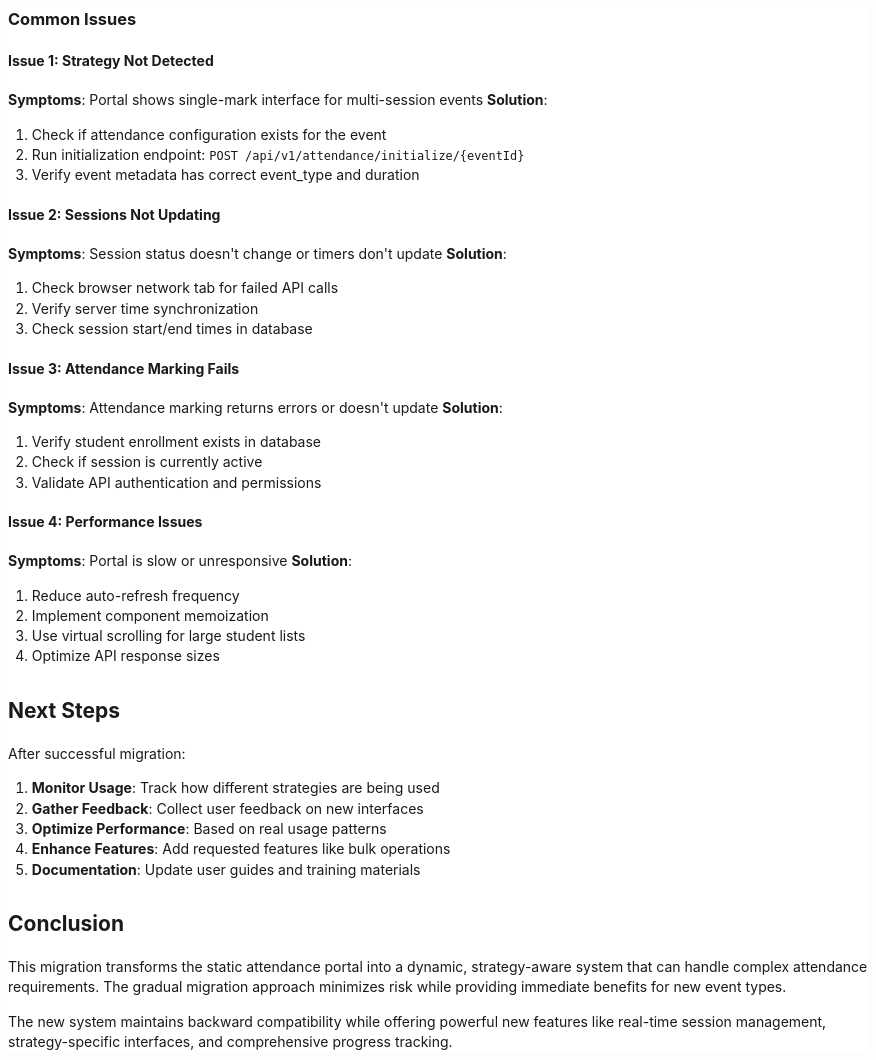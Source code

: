 ### Common Issues

#### Issue 1: Strategy Not Detected
**Symptoms**: Portal shows single-mark interface for multi-session events
**Solution**: 
1. Check if attendance configuration exists for the event
2. Run initialization endpoint: `POST /api/v1/attendance/initialize/{eventId}`
3. Verify event metadata has correct event_type and duration

#### Issue 2: Sessions Not Updating
**Symptoms**: Session status doesn't change or timers don't update
**Solution**:
1. Check browser network tab for failed API calls
2. Verify server time synchronization
3. Check session start/end times in database

#### Issue 3: Attendance Marking Fails
**Symptoms**: Attendance marking returns errors or doesn't update
**Solution**:
1. Verify student enrollment exists in database
2. Check if session is currently active
3. Validate API authentication and permissions

#### Issue 4: Performance Issues
**Symptoms**: Portal is slow or unresponsive
**Solution**:
1. Reduce auto-refresh frequency
2. Implement component memoization
3. Use virtual scrolling for large student lists
4. Optimize API response sizes

## Next Steps

After successful migration:

1. **Monitor Usage**: Track how different strategies are being used
2. **Gather Feedback**: Collect user feedback on new interfaces
3. **Optimize Performance**: Based on real usage patterns
4. **Enhance Features**: Add requested features like bulk operations
5. **Documentation**: Update user guides and training materials

## Conclusion

This migration transforms the static attendance portal into a dynamic, strategy-aware system that can handle complex attendance requirements. The gradual migration approach minimizes risk while providing immediate benefits for new event types.

The new system maintains backward compatibility while offering powerful new features like real-time session management, strategy-specific interfaces, and comprehensive progress tracking.
